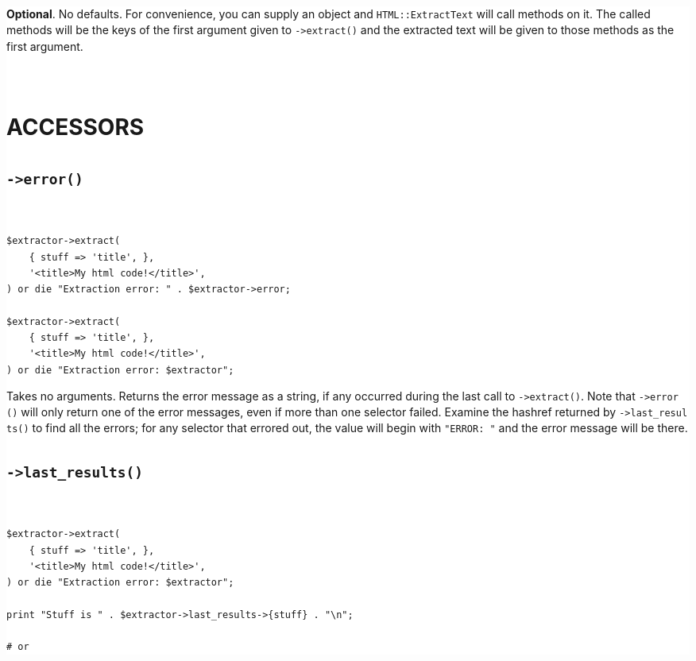 **Optional**. No defaults. For convenience, you can supply an object and
`HTML::ExtractText` will call methods on it. The called methods
will be the keys of the first argument given to `->extract()` and
the extracted text will be given to those methods as the first argument.

<div>
    <div style="background: url(http://zoffix.com/CPAN/Dist-Zilla-Plugin-Pod-Spiffy/icons/hr.png);height: 18px;"></div>
</div>

# ACCESSORS

## `->error()`

<div>
    <img alt="" src="http://zoffix.com/CPAN/Dist-Zilla-Plugin-Pod-Spiffy/icons/in-scalar-optional.png"> <img alt="" src="http://zoffix.com/CPAN/Dist-Zilla-Plugin-Pod-Spiffy/icons/out-scalar.png">
</div>

    $extractor->extract(
        { stuff => 'title', },
        '<title>My html code!</title>',
    ) or die "Extraction error: " . $extractor->error;

    $extractor->extract(
        { stuff => 'title', },
        '<title>My html code!</title>',
    ) or die "Extraction error: $extractor";

Takes no arguments. Returns the error message as a string, if any occurred
during the last call to `->extract()`. Note that
`->error()` will only return one of the error messages, even
if more than one selector failed. Examine the hashref returned
by `->last_results()` to find all the errors;
for any selector that errored out, the value will begin with
`"ERROR: "` and the error message will be there.

## `->last_results()`

<div>
    <img alt="" src="http://zoffix.com/CPAN/Dist-Zilla-Plugin-Pod-Spiffy/icons/in-scalar-optional.png"> <img alt="" src="http://zoffix.com/CPAN/Dist-Zilla-Plugin-Pod-Spiffy/icons/out-scalar.png">
</div>

    $extractor->extract(
        { stuff => 'title', },
        '<title>My html code!</title>',
    ) or die "Extraction error: $extractor";

    print "Stuff is " . $extractor->last_results->{stuff} . "\n";

    # or
